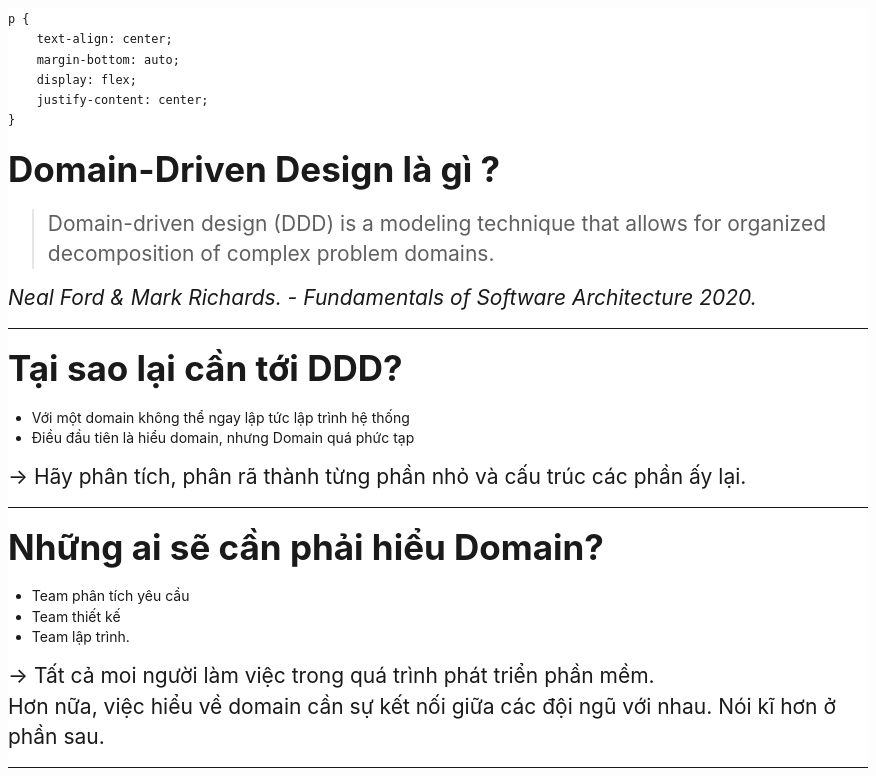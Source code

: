     p {
        text-align: center;
        margin-bottom: auto;
        display: flex;
        justify-content: center;
    }
    
</style>

# **Domain-Driven Design là gì ?**

> Domain-driven design (DDD) is a modeling technique that allows for organized decomposition of complex problem domains.


_Neal Ford & Mark Richards. 
\- Fundamentals of Software Architecture 2020._

---

# **Tại sao lại cần tới DDD?**

- Với một domain không thể ngay lập tức lập trình hệ thống
- Điều đầu tiên là hiểu domain, nhưng Domain quá phức tạp

&rarr; Hãy phân tích, phân rã thành từng phần nhỏ và cấu trúc các phần ấy lại.

--- 
# **Những ai sẽ cần phải hiểu Domain?**
- Team phân tích yêu cầu
- Team thiết kế 
- Team lập trình. 

&rarr; Tất cả moi người làm việc trong quá trình phát triển phần mềm.
 
Hơn nữa, việc hiểu về domain cần sự kết nối giữa các đội ngũ với nhau. Nói kĩ hơn ở phần sau.

---

<style scoped>
	section {
		display: flex;
		flex-direction: column;
		justify-content: center;
		align-items: center;
	}

	h1 {
		font-size: 2.5em;
		margin: 0;
	}

	p {
		font-size: 1.5em;
		margin: 0;
	}
</style>
